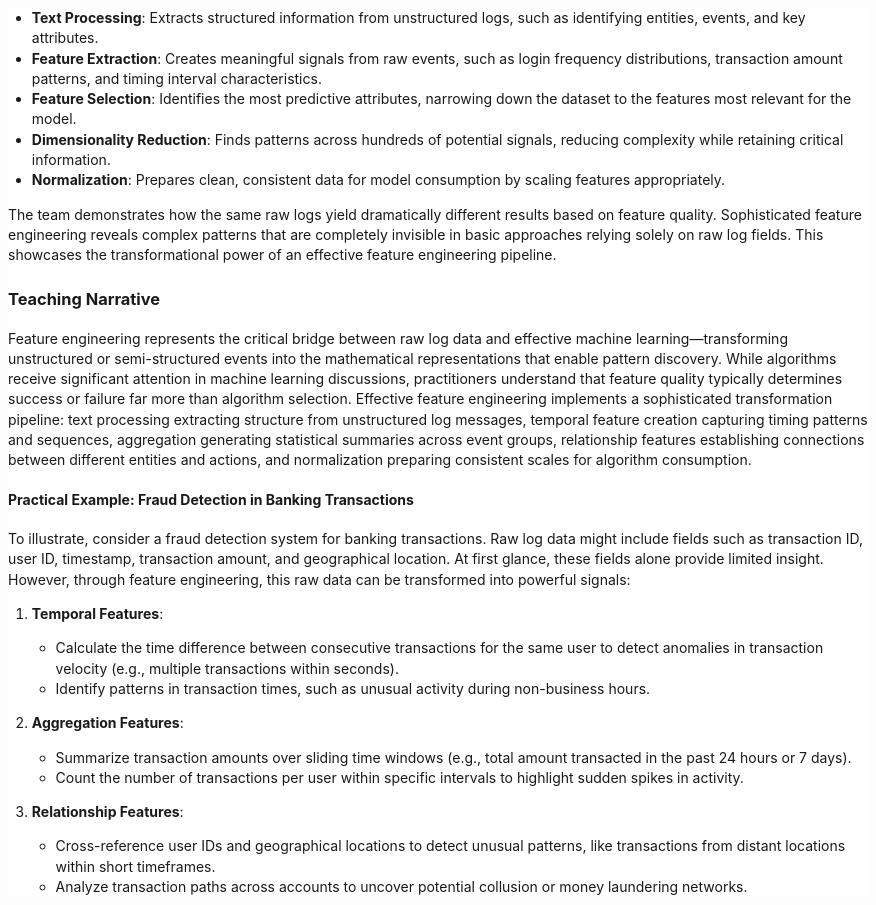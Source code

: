 - **Text Processing**: Extracts structured information from unstructured logs, such as identifying entities, events, and key attributes.
- **Feature Extraction**: Creates meaningful signals from raw events, such as login frequency distributions, transaction amount patterns, and timing interval characteristics.
- **Feature Selection**: Identifies the most predictive attributes, narrowing down the dataset to the features most relevant for the model.
- **Dimensionality Reduction**: Finds patterns across hundreds of potential signals, reducing complexity while retaining critical information.
- **Normalization**: Prepares clean, consistent data for model consumption by scaling features appropriately.

The team demonstrates how the same raw logs yield dramatically different results based on feature quality. Sophisticated feature engineering reveals complex patterns that are completely invisible in basic approaches relying solely on raw log fields. This showcases the transformational power of an effective feature engineering pipeline.

### Teaching Narrative

Feature engineering represents the critical bridge between raw log data and effective machine learning—transforming unstructured or semi-structured events into the mathematical representations that enable pattern discovery. While algorithms receive significant attention in machine learning discussions, practitioners understand that feature quality typically determines success or failure far more than algorithm selection. Effective feature engineering implements a sophisticated transformation pipeline: text processing extracting structure from unstructured log messages, temporal feature creation capturing timing patterns and sequences, aggregation generating statistical summaries across event groups, relationship features establishing connections between different entities and actions, and normalization preparing consistent scales for algorithm consumption.

#### Practical Example: Fraud Detection in Banking Transactions

To illustrate, consider a fraud detection system for banking transactions. Raw log data might include fields such as transaction ID, user ID, timestamp, transaction amount, and geographical location. At first glance, these fields alone provide limited insight. However, through feature engineering, this raw data can be transformed into powerful signals:

1. **Temporal Features**:

   - Calculate the time difference between consecutive transactions for the same user to detect anomalies in transaction velocity (e.g., multiple transactions within seconds).
   - Identify patterns in transaction times, such as unusual activity during non-business hours.

2. **Aggregation Features**:

   - Summarize transaction amounts over sliding time windows (e.g., total amount transacted in the past 24 hours or 7 days).
   - Count the number of transactions per user within specific intervals to highlight sudden spikes in activity.

3. **Relationship Features**:

   - Cross-reference user IDs and geographical locations to detect unusual patterns, like transactions from distant locations within short timeframes.
   - Analyze transaction paths across accounts to uncover potential collusion or money laundering networks.
